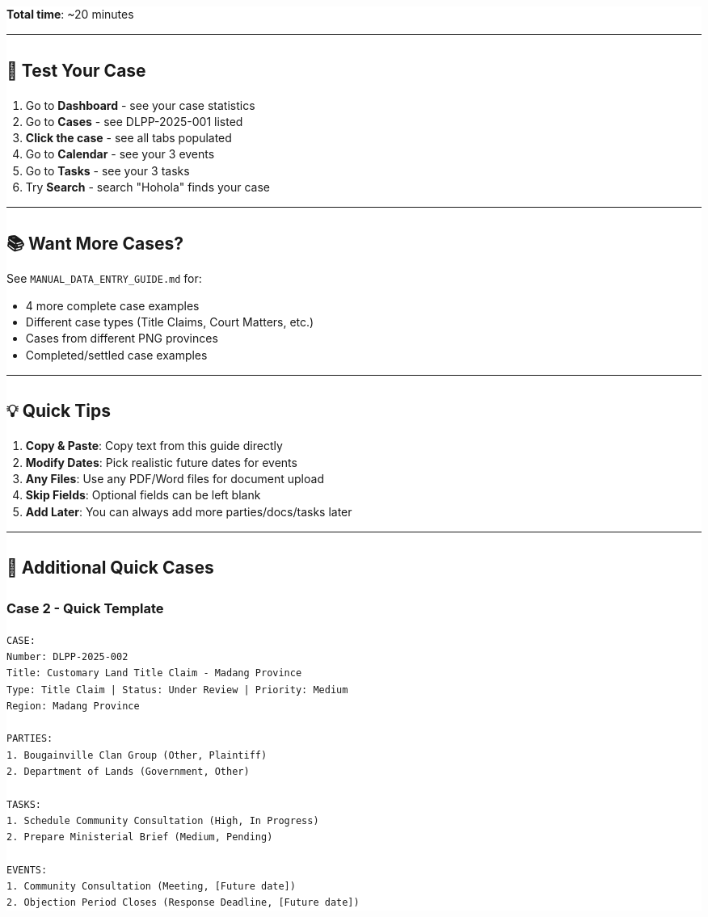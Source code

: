 **Total time**: ~20 minutes

---

## 🎯 Test Your Case

1. Go to **Dashboard** - see your case statistics
2. Go to **Cases** - see DLPP-2025-001 listed
3. **Click the case** - see all tabs populated
4. Go to **Calendar** - see your 3 events
5. Go to **Tasks** - see your 3 tasks
6. Try **Search** - search "Hohola" finds your case

---

## 📚 Want More Cases?

See `MANUAL_DATA_ENTRY_GUIDE.md` for:
- 4 more complete case examples
- Different case types (Title Claims, Court Matters, etc.)
- Cases from different PNG provinces
- Completed/settled case examples

---

## 💡 Quick Tips

1. **Copy & Paste**: Copy text from this guide directly
2. **Modify Dates**: Pick realistic future dates for events
3. **Any Files**: Use any PDF/Word files for document upload
4. **Skip Fields**: Optional fields can be left blank
5. **Add Later**: You can always add more parties/docs/tasks later

---

## 🔄 Additional Quick Cases

### Case 2 - Quick Template
```
CASE:
Number: DLPP-2025-002
Title: Customary Land Title Claim - Madang Province
Type: Title Claim | Status: Under Review | Priority: Medium
Region: Madang Province

PARTIES:
1. Bougainville Clan Group (Other, Plaintiff)
2. Department of Lands (Government, Other)

TASKS:
1. Schedule Community Consultation (High, In Progress)
2. Prepare Ministerial Brief (Medium, Pending)

EVENTS:
1. Community Consultation (Meeting, [Future date])
2. Objection Period Closes (Response Deadline, [Future date])
```
